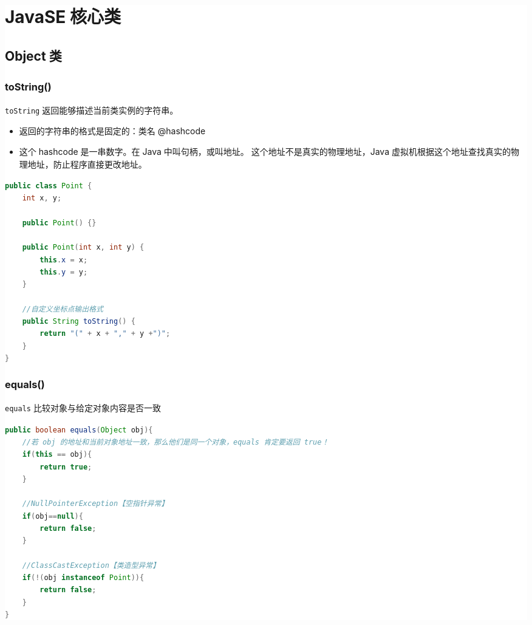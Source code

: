 # JavaSE 核心类

## Object 类

### toString()

`toString` 返回能够描述当前类实例的字符串。

* 返回的字符串的格式是固定的：类名 @hashcode

* 这个 hashcode 是一串数字。在 Java 中叫句柄，或叫地址。
  这个地址不是真实的物理地址，Java 虚拟机根据这个地址查找真实的物理地址，防止程序直接更改地址。

```java
public class Point {
    int x, y;

    public Point() {}

    public Point(int x, int y) {
        this.x = x;
        this.y = y;
    }

    //自定义坐标点输出格式
    public String toString() {
        return "(" + x + "," + y +")";
    }
}
```

### equals()

`equals` 比较对象与给定对象内容是否一致

```java
public boolean equals(Object obj){
	//若 obj 的地址和当前对象地址一致，那么他们是同一个对象，equals 肯定要返回 true！
	if(this == obj){
	    return true;
	}

	//NullPointerException【空指针异常】
    if(obj==null){
        return false;
    }

    //ClassCastException【类造型异常】
    if(!(obj instanceof Point)){
        return false;
    }
}
```
